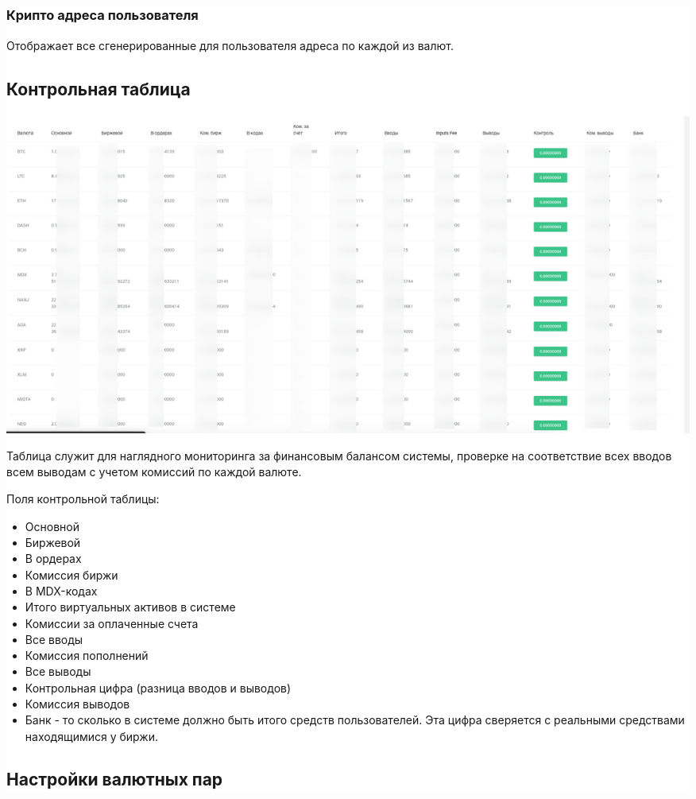 ### Крипто адреса пользователя

Отображает все сгенерированные для пользователя адреса по каждой из валют.

## Контрольная таблица

![&#x43F;&#x440;&#x438;&#x43C;&#x435;&#x440; &#x43A;&#x43E;&#x43D;&#x442;&#x440;&#x43E;&#x43B;&#x44C;&#x43D;&#x43E;&#x439; &#x442;&#x430;&#x431;&#x43B;&#x438;&#x446;&#x44B;](../../.gitbook/assets/image%20%2830%29.png)

Таблица служит для наглядного мониторинга за финансовым балансом системы, проверке на соответствие всех вводов всем выводам с учетом комиссий по каждой валюте.

Поля контрольной таблицы:

* Основной
* Биржевой
* В ордерах
* Комиссия биржи
* В MDX-кодах
* Итого виртуальных активов в системе
* Комиссии за оплаченные счета
* Все вводы
* Комиссия пополнений
* Все выводы
* Контрольная цифра \(разница вводов и выводов\)
* Комиссия выводов
* Банк - то сколько в системе должно быть итого средств пользователей. Эта цифра сверяется с реальными средствами находящимися у биржи.

## Настройки валютных пар

